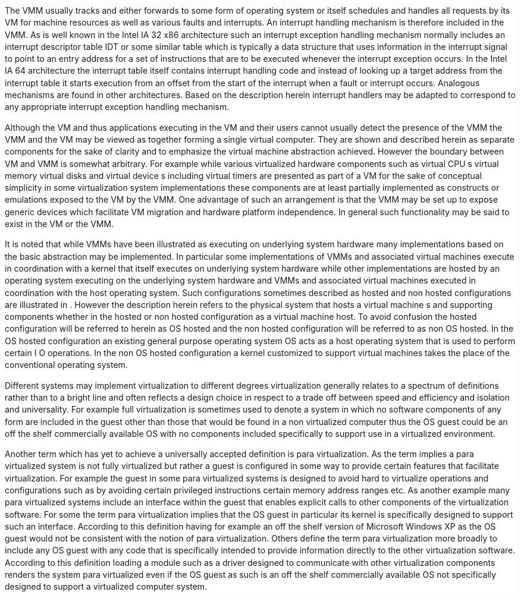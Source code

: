 The VMM usually tracks and either forwards to some form of operating system or itself schedules and handles all requests by its VM for machine resources as well as various faults and interrupts. An interrupt handling mechanism is therefore included in the VMM. As is well known in the Intel IA 32 x86 architecture such an interrupt exception handling mechanism normally includes an interrupt descriptor table IDT or some similar table which is typically a data structure that uses information in the interrupt signal to point to an entry address for a set of instructions that are to be executed whenever the interrupt exception occurs. In the Intel IA 64 architecture the interrupt table itself contains interrupt handling code and instead of looking up a target address from the interrupt table it starts execution from an offset from the start of the interrupt when a fault or interrupt occurs. Analogous mechanisms are found in other architectures. Based on the description herein interrupt handlers may be adapted to correspond to any appropriate interrupt exception handling mechanism.

Although the VM and thus applications executing in the VM and their users cannot usually detect the presence of the VMM the VMM and the VM may be viewed as together forming a single virtual computer. They are shown and described herein as separate components for the sake of clarity and to emphasize the virtual machine abstraction achieved. However the boundary between VM and VMM is somewhat arbitrary. For example while various virtualized hardware components such as virtual CPU s virtual memory virtual disks and virtual device s including virtual timers are presented as part of a VM for the sake of conceptual simplicity in some virtualization system implementations these components are at least partially implemented as constructs or emulations exposed to the VM by the VMM. One advantage of such an arrangement is that the VMM may be set up to expose generic devices which facilitate VM migration and hardware platform independence. In general such functionality may be said to exist in the VM or the VMM.

It is noted that while VMMs have been illustrated as executing on underlying system hardware many implementations based on the basic abstraction may be implemented. In particular some implementations of VMMs and associated virtual machines execute in coordination with a kernel that itself executes on underlying system hardware while other implementations are hosted by an operating system executing on the underlying system hardware and VMMs and associated virtual machines executed in coordination with the host operating system. Such configurations sometimes described as hosted and non hosted configurations are illustrated in . However the description herein refers to the physical system that hosts a virtual machine s and supporting components whether in the hosted or non hosted configuration as a virtual machine host. To avoid confusion the hosted configuration will be referred to herein as OS hosted and the non hosted configuration will be referred to as non OS hosted. In the OS hosted configuration an existing general purpose operating system OS acts as a host operating system that is used to perform certain I O operations. In the non OS hosted configuration a kernel customized to support virtual machines takes the place of the conventional operating system.

Different systems may implement virtualization to different degrees virtualization generally relates to a spectrum of definitions rather than to a bright line and often reflects a design choice in respect to a trade off between speed and efficiency and isolation and universality. For example full virtualization is sometimes used to denote a system in which no software components of any form are included in the guest other than those that would be found in a non virtualized computer thus the OS guest could be an off the shelf commercially available OS with no components included specifically to support use in a virtualized environment.

Another term which has yet to achieve a universally accepted definition is para virtualization. As the term implies a para virtualized system is not fully virtualized but rather a guest is configured in some way to provide certain features that facilitate virtualization. For example the guest in some para virtualized systems is designed to avoid hard to virtualize operations and configurations such as by avoiding certain privileged instructions certain memory address ranges etc. As another example many para virtualized systems include an interface within the guest that enables explicit calls to other components of the virtualization software. For some the term para virtualization implies that the OS guest in particular its kernel is specifically designed to support such an interface. According to this definition having for example an off the shelf version of Microsoft Windows XP as the OS guest would not be consistent with the notion of para virtualization. Others define the term para virtualization more broadly to include any OS guest with any code that is specifically intended to provide information directly to the other virtualization software. According to this definition loading a module such as a driver designed to communicate with other virtualization components renders the system para virtualized even if the OS guest as such is an off the shelf commercially available OS not specifically designed to support a virtualized computer system.
